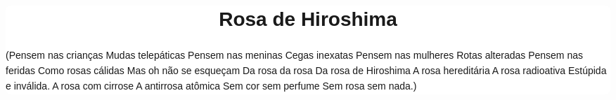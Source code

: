 
<!DOCTYPE html>
<html lang="pt-BR">
<head>
    <meta charset="UTF-8">
    <meta name="viewport" content="width=device-width, initial-scale=1.0">
    <title>Rosa de Hiroshima</title>
    <style>
        body {
            font-family: Arial, sans-serif;
            background-color: #f0f0f0;
            margin: 20px;
            padding: 20px;
            border-radius: 8px;
            background-color: white;
        }
        h1 {
            text-align: center;
        }
        p {
            line-height: 1.6;
        }
    </style>
</head>
<body>
    <h1>Rosa de Hiroshima</h1>
    <p>
        (Pensem nas crianças
Mudas telepáticas
Pensem nas meninas
Cegas inexatas
Pensem nas mulheres
Rotas alteradas
Pensem nas feridas
Como rosas cálidas
Mas oh não se esqueçam
Da rosa da rosa
Da rosa de Hiroshima
A rosa hereditária
A rosa radioativa
Estúpida e inválida.
A rosa com cirrose
A antirrosa atômica
Sem cor sem perfume
Sem rosa sem nada.)
    </p>
</body>
</html>
